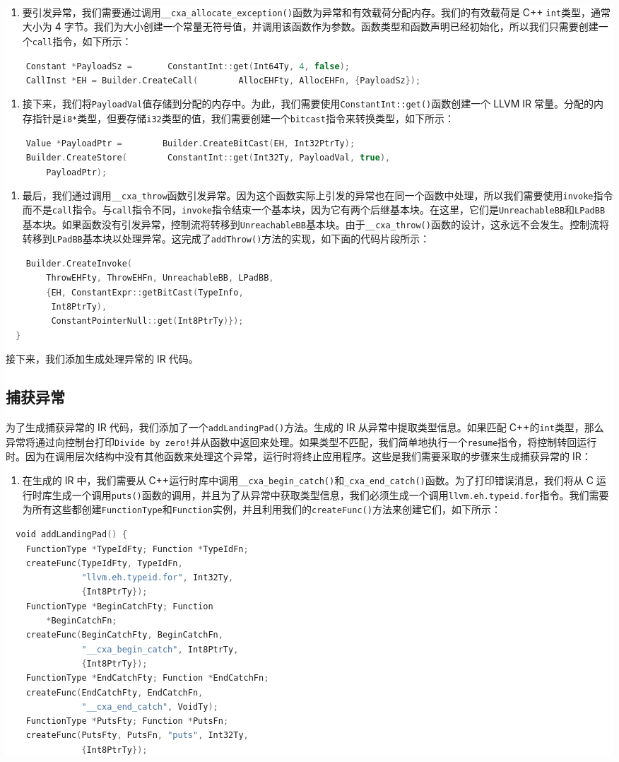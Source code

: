 1.  要引发异常，我们需要通过调用`__cxa_allocate_exception()`函数为异常和有效载荷分配内存。我们的有效载荷是 C++ `int`类型，通常大小为 4 字节。我们为大小创建一个常量无符号值，并调用该函数作为参数。函数类型和函数声明已经初始化，所以我们只需要创建一个`call`指令，如下所示：

```cpp
    Constant *PayloadSz =       ConstantInt::get(Int64Ty, 4, false);
    CallInst *EH = Builder.CreateCall(        AllocEHFty, AllocEHFn, {PayloadSz});
```

1.  接下来，我们将`PayloadVal`值存储到分配的内存中。为此，我们需要使用`ConstantInt::get()`函数创建一个 LLVM IR 常量。分配的内存指针是`i8*`类型，但要存储`i32`类型的值，我们需要创建一个`bitcast`指令来转换类型，如下所示：

```cpp
    Value *PayloadPtr =        Builder.CreateBitCast(EH, Int32PtrTy);
    Builder.CreateStore(        ConstantInt::get(Int32Ty, PayloadVal, true),
        PayloadPtr);
```

1.  最后，我们通过调用`__cxa_throw`函数引发异常。因为这个函数实际上引发的异常也在同一个函数中处理，所以我们需要使用`invoke`指令而不是`call`指令。与`call`指令不同，`invoke`指令结束一个基本块，因为它有两个后继基本块。在这里，它们是`UnreachableBB`和`LPadBB`基本块。如果函数没有引发异常，控制流将转移到`UnreachableBB`基本块。由于`__cxa_throw()`函数的设计，这永远不会发生。控制流将转移到`LPadBB`基本块以处理异常。这完成了`addThrow()`方法的实现，如下面的代码片段所示：

```cpp
    Builder.CreateInvoke(
        ThrowEHFty, ThrowEHFn, UnreachableBB, LPadBB,
        {EH, ConstantExpr::getBitCast(TypeInfo, 
         Int8PtrTy),
         ConstantPointerNull::get(Int8PtrTy)});
  }
```

接下来，我们添加生成处理异常的 IR 代码。

## 捕获异常

为了生成捕获异常的 IR 代码，我们添加了一个`addLandingPad()`方法。生成的 IR 从异常中提取类型信息。如果匹配 C++的`int`类型，那么异常将通过向控制台打印`Divide by zero!`并从函数中返回来处理。如果类型不匹配，我们简单地执行一个`resume`指令，将控制转回运行时。因为在调用层次结构中没有其他函数来处理这个异常，运行时将终止应用程序。这些是我们需要采取的步骤来生成捕获异常的 IR：

1.  在生成的 IR 中，我们需要从 C++运行时库中调用`__cxa_begin_catch()`和`_cxa_end_catch()`函数。为了打印错误消息，我们将从 C 运行时库生成一个调用`puts()`函数的调用，并且为了从异常中获取类型信息，我们必须生成一个调用`llvm.eh.typeid.for`指令。我们需要为所有这些都创建`FunctionType`和`Function`实例，并且利用我们的`createFunc()`方法来创建它们，如下所示：

```cpp
  void addLandingPad() {
    FunctionType *TypeIdFty; Function *TypeIdFn;
    createFunc(TypeIdFty, TypeIdFn,
               "llvm.eh.typeid.for", Int32Ty,
               {Int8PtrTy});
    FunctionType *BeginCatchFty; Function 
        *BeginCatchFn;
    createFunc(BeginCatchFty, BeginCatchFn,
               "__cxa_begin_catch", Int8PtrTy,
               {Int8PtrTy});
    FunctionType *EndCatchFty; Function *EndCatchFn;
    createFunc(EndCatchFty, EndCatchFn,
               "__cxa_end_catch", VoidTy);
    FunctionType *PutsFty; Function *PutsFn;
    createFunc(PutsFty, PutsFn, "puts", Int32Ty,
               {Int8PtrTy});
```
